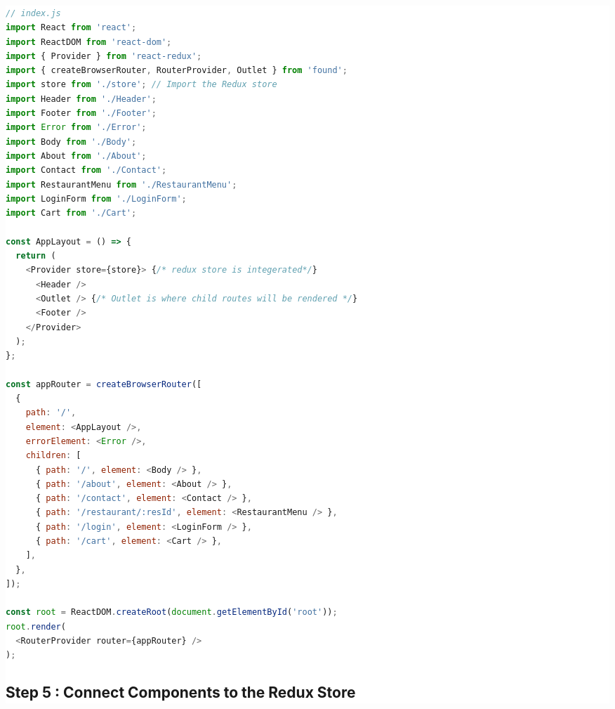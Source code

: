 ```js
// index.js
import React from 'react';
import ReactDOM from 'react-dom';
import { Provider } from 'react-redux';
import { createBrowserRouter, RouterProvider, Outlet } from 'found';
import store from './store'; // Import the Redux store
import Header from './Header';
import Footer from './Footer';
import Error from './Error'; 
import Body from './Body'; 
import About from './About'; 
import Contact from './Contact'; 
import RestaurantMenu from './RestaurantMenu'; 
import LoginForm from './LoginForm'; 
import Cart from './Cart'; 

const AppLayout = () => {
  return (
    <Provider store={store}> {/* redux store is integerated*/}
      <Header />
      <Outlet /> {/* Outlet is where child routes will be rendered */}
      <Footer />
    </Provider>
  );
};

const appRouter = createBrowserRouter([
  {
    path: '/',
    element: <AppLayout />,
    errorElement: <Error />,
    children: [
      { path: '/', element: <Body /> },
      { path: '/about', element: <About /> },
      { path: '/contact', element: <Contact /> },
      { path: '/restaurant/:resId', element: <RestaurantMenu /> },
      { path: '/login', element: <LoginForm /> },
      { path: '/cart', element: <Cart /> },
    ],
  },
]);

const root = ReactDOM.createRoot(document.getElementById('root'));
root.render(
  <RouterProvider router={appRouter} />
);
```

## Step 5 :  Connect Components to the Redux Store
